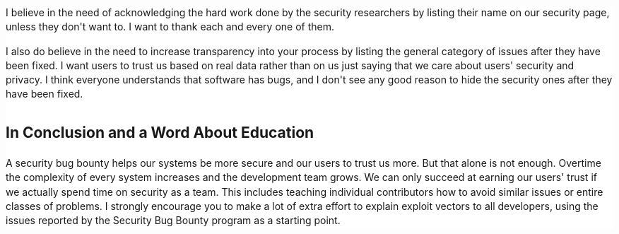 I believe in the need of acknowledging the hard work done by the security researchers by listing their name on our security page, unless they don't want to. I want to thank each and every one of them.

I also do believe in the need to increase transparency into your process by listing the general category of issues after they have been fixed. I want users to trust us based on real data rather than on us just saying that we care about users' security and privacy. I think everyone understands that software has bugs, and I don't see any good reason to hide the security ones after they have been fixed.

## In Conclusion and a Word About Education

A security bug bounty helps our systems be more secure and our users to trust us more. But that alone is not enough. Overtime the complexity of every system increases and the development team grows. We can only succeed at earning our users' trust if we actually spend time on security as a team. This includes teaching individual contributors how to avoid similar issues or entire classes of problems. I strongly encourage you to make a lot of extra effort to explain exploit vectors to all developers, using the issues reported by the Security Bug Bounty program as a starting point.
